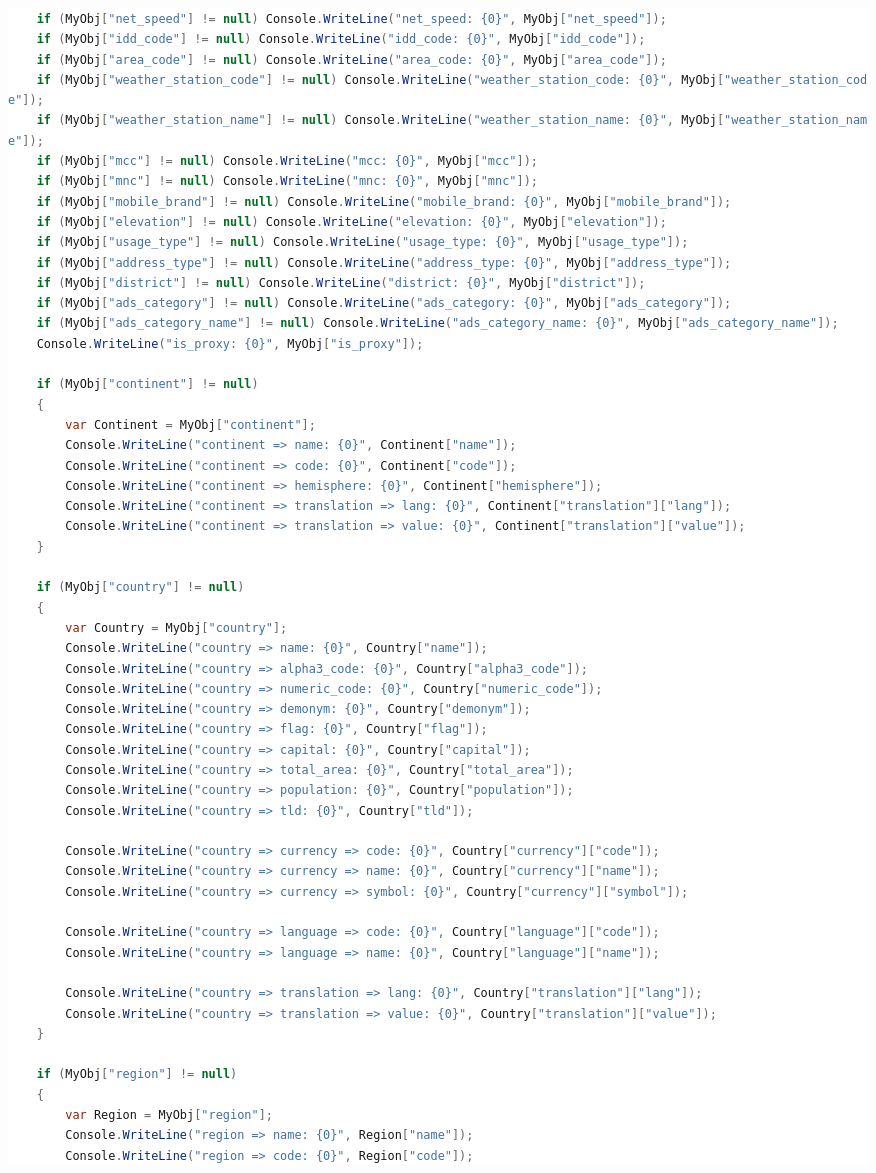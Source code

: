 ```C#
	if (MyObj["net_speed"] != null) Console.WriteLine("net_speed: {0}", MyObj["net_speed"]);
	if (MyObj["idd_code"] != null) Console.WriteLine("idd_code: {0}", MyObj["idd_code"]);
	if (MyObj["area_code"] != null) Console.WriteLine("area_code: {0}", MyObj["area_code"]);
	if (MyObj["weather_station_code"] != null) Console.WriteLine("weather_station_code: {0}", MyObj["weather_station_code"]);
	if (MyObj["weather_station_name"] != null) Console.WriteLine("weather_station_name: {0}", MyObj["weather_station_name"]);
	if (MyObj["mcc"] != null) Console.WriteLine("mcc: {0}", MyObj["mcc"]);
	if (MyObj["mnc"] != null) Console.WriteLine("mnc: {0}", MyObj["mnc"]);
	if (MyObj["mobile_brand"] != null) Console.WriteLine("mobile_brand: {0}", MyObj["mobile_brand"]);
	if (MyObj["elevation"] != null) Console.WriteLine("elevation: {0}", MyObj["elevation"]);
	if (MyObj["usage_type"] != null) Console.WriteLine("usage_type: {0}", MyObj["usage_type"]);
	if (MyObj["address_type"] != null) Console.WriteLine("address_type: {0}", MyObj["address_type"]);
	if (MyObj["district"] != null) Console.WriteLine("district: {0}", MyObj["district"]);
	if (MyObj["ads_category"] != null) Console.WriteLine("ads_category: {0}", MyObj["ads_category"]);
	if (MyObj["ads_category_name"] != null) Console.WriteLine("ads_category_name: {0}", MyObj["ads_category_name"]);
	Console.WriteLine("is_proxy: {0}", MyObj["is_proxy"]);

	if (MyObj["continent"] != null)
	{
		var Continent = MyObj["continent"];
		Console.WriteLine("continent => name: {0}", Continent["name"]);
		Console.WriteLine("continent => code: {0}", Continent["code"]);
		Console.WriteLine("continent => hemisphere: {0}", Continent["hemisphere"]);
		Console.WriteLine("continent => translation => lang: {0}", Continent["translation"]["lang"]);
		Console.WriteLine("continent => translation => value: {0}", Continent["translation"]["value"]);
	}

	if (MyObj["country"] != null)
	{
		var Country = MyObj["country"];
		Console.WriteLine("country => name: {0}", Country["name"]);
		Console.WriteLine("country => alpha3_code: {0}", Country["alpha3_code"]);
		Console.WriteLine("country => numeric_code: {0}", Country["numeric_code"]);
		Console.WriteLine("country => demonym: {0}", Country["demonym"]);
		Console.WriteLine("country => flag: {0}", Country["flag"]);
		Console.WriteLine("country => capital: {0}", Country["capital"]);
		Console.WriteLine("country => total_area: {0}", Country["total_area"]);
		Console.WriteLine("country => population: {0}", Country["population"]);
		Console.WriteLine("country => tld: {0}", Country["tld"]);

		Console.WriteLine("country => currency => code: {0}", Country["currency"]["code"]);
		Console.WriteLine("country => currency => name: {0}", Country["currency"]["name"]);
		Console.WriteLine("country => currency => symbol: {0}", Country["currency"]["symbol"]);

		Console.WriteLine("country => language => code: {0}", Country["language"]["code"]);
		Console.WriteLine("country => language => name: {0}", Country["language"]["name"]);

		Console.WriteLine("country => translation => lang: {0}", Country["translation"]["lang"]);
		Console.WriteLine("country => translation => value: {0}", Country["translation"]["value"]);
	}

	if (MyObj["region"] != null)
	{
		var Region = MyObj["region"];
		Console.WriteLine("region => name: {0}", Region["name"]);
		Console.WriteLine("region => code: {0}", Region["code"]);
```